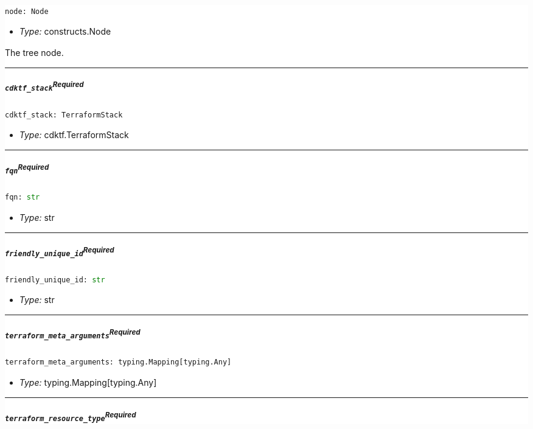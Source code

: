 ```python
node: Node
```

- *Type:* constructs.Node

The tree node.

---

##### `cdktf_stack`<sup>Required</sup> <a name="cdktf_stack" id="@cdktf/provider-azurerm.mobileNetworkSim.MobileNetworkSim.property.cdktfStack"></a>

```python
cdktf_stack: TerraformStack
```

- *Type:* cdktf.TerraformStack

---

##### `fqn`<sup>Required</sup> <a name="fqn" id="@cdktf/provider-azurerm.mobileNetworkSim.MobileNetworkSim.property.fqn"></a>

```python
fqn: str
```

- *Type:* str

---

##### `friendly_unique_id`<sup>Required</sup> <a name="friendly_unique_id" id="@cdktf/provider-azurerm.mobileNetworkSim.MobileNetworkSim.property.friendlyUniqueId"></a>

```python
friendly_unique_id: str
```

- *Type:* str

---

##### `terraform_meta_arguments`<sup>Required</sup> <a name="terraform_meta_arguments" id="@cdktf/provider-azurerm.mobileNetworkSim.MobileNetworkSim.property.terraformMetaArguments"></a>

```python
terraform_meta_arguments: typing.Mapping[typing.Any]
```

- *Type:* typing.Mapping[typing.Any]

---

##### `terraform_resource_type`<sup>Required</sup> <a name="terraform_resource_type" id="@cdktf/provider-azurerm.mobileNetworkSim.MobileNetworkSim.property.terraformResourceType"></a>
